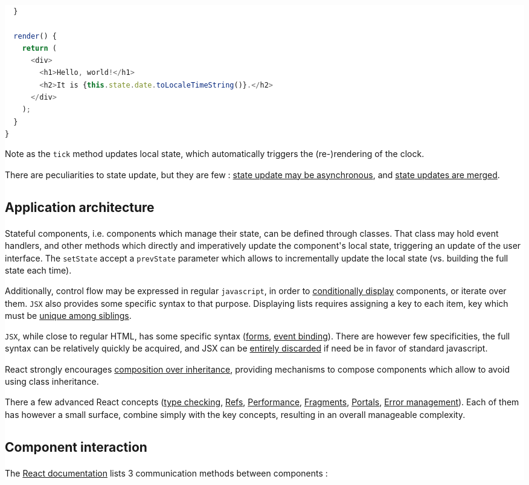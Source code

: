 ```javascript
  }

  render() {
    return (
      <div>
        <h1>Hello, world!</h1>
        <h2>It is {this.state.date.toLocaleTimeString()}.</h2>
      </div>
    );
  }
}
``` 

Note as the `tick` method updates local state, which automatically triggers the (re-)rendering of 
the clock. 

There are peculiarities to state update, but they are few : [state update may be asynchronous](https://reactjs.org/docs/state-and-lifecycle.html#state-updates-may-be-asynchronous), and
 [state updates are merged](https://reactjs.org/docs/state-and-lifecycle.html#state-updates-are-merged). 

## Application architecture
Stateful components, i.e. components which manage their state, can be defined through classes. 
That class may hold event handlers, and other methods which directly and imperatively update the 
component's local state, triggering an update of the user interface. The `setState` accept a 
`prevState` parameter which allows to incrementally update the local state (vs. building the 
full state each time).

Additionally, control flow may be expressed in regular `javascript`, in order to [conditionally 
display](https://reactjs.org/docs/conditional-rendering.html) components, or iterate over them. `JSX` also provides some specific syntax to that purpose. Displaying lists requires assigning a key to each item, key which must 
be [unique among siblings](https://reactjs.org/docs/lists-and-keys.html#keys-must-only-be-unique-among-siblings).

`JSX`, while close to regular HTML, has some specific syntax ([forms](https://reactjs.org/docs/forms.html), [event binding](https://reactjs.org/docs/handling-events.html)). There are however few specificities, the 
full syntax can be relatively quickly be acquired, and JSX can be [entirely discarded](https://reactjs.org/docs/react-without-jsx.html) if need be in favor of standard javascript.

React strongly encourages [composition over inheritance](https://reactjs.org/docs/composition-vs-inheritance.html), 
providing mechanisms to compose components which allow to avoid using class inheritance. 

There a few advanced React concepts ([type checking](https://reactjs.org/docs/typechecking-with-proptypes.html), [Refs](https://reactjs.org/docs/refs-and-the-dom.html), [Performance](https://reactjs.org/docs/optimizing-performance.html), [Fragments](https://reactjs.org/docs/fragments.html), [Portals](https://reactjs.org/docs/portals.html), 
[Error management](https://reactjs.org/docs/error-boundaries.html)). Each of them has however a 
small surface, combine simply with the key concepts, resulting in an overall manageable complexity.

## Component interaction
The [React documentation](https://reactjs.org/docs/) lists 3 communication 
methods between components : 

